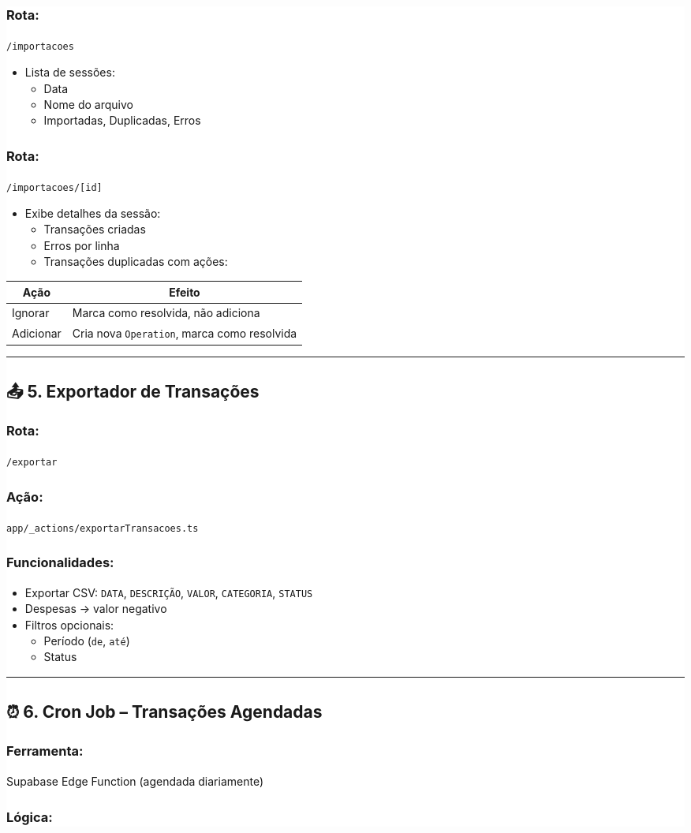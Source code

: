 ### Rota:

`/importacoes`

- Lista de sessões:
  - Data
  - Nome do arquivo
  - Importadas, Duplicadas, Erros

### Rota:

`/importacoes/[id]`

- Exibe detalhes da sessão:
  - Transações criadas
  - Erros por linha
  - Transações duplicadas com ações:

| Ação      | Efeito                                      |
| --------- | ------------------------------------------- |
| Ignorar   | Marca como resolvida, não adiciona          |
| Adicionar | Cria nova `Operation`, marca como resolvida |

---

## 📤 5. Exportador de Transações

### Rota:

`/exportar`

### Ação:

`app/_actions/exportarTransacoes.ts`

### Funcionalidades:

- Exportar CSV: `DATA`, `DESCRIÇÃO`, `VALOR`, `CATEGORIA`, `STATUS`
- Despesas → valor negativo
- Filtros opcionais:
  - Período (`de`, `até`)
  - Status

---

## ⏰ 6. Cron Job – Transações Agendadas

### Ferramenta:

Supabase Edge Function (agendada diariamente)

### Lógica:
